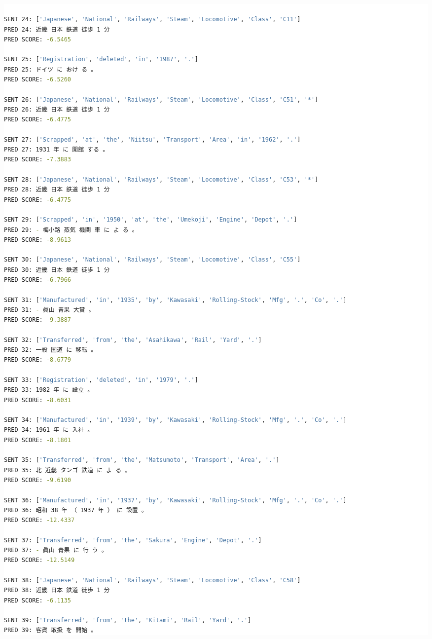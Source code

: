 ```sh

SENT 24: ['Japanese', 'National', 'Railways', 'Steam', 'Locomotive', 'Class', 'C11']
PRED 24: 近畿 日本 鉄道 徒歩 1 分
PRED SCORE: -6.5465

SENT 25: ['Registration', 'deleted', 'in', '1987', '.']
PRED 25: ドイツ に おけ る 。
PRED SCORE: -6.5260

SENT 26: ['Japanese', 'National', 'Railways', 'Steam', 'Locomotive', 'Class', 'C51', '*']
PRED 26: 近畿 日本 鉄道 徒歩 1 分
PRED SCORE: -6.4775

SENT 27: ['Scrapped', 'at', 'the', 'Niitsu', 'Transport', 'Area', 'in', '1962', '.']
PRED 27: 1931 年 に 開館 する 。
PRED SCORE: -7.3883

SENT 28: ['Japanese', 'National', 'Railways', 'Steam', 'Locomotive', 'Class', 'C53', '*']
PRED 28: 近畿 日本 鉄道 徒歩 1 分
PRED SCORE: -6.4775

SENT 29: ['Scrapped', 'in', '1950', 'at', 'the', 'Umekoji', 'Engine', 'Depot', '.']
PRED 29: - 梅小路 蒸気 機関 車 に よ る 。
PRED SCORE: -8.9613

SENT 30: ['Japanese', 'National', 'Railways', 'Steam', 'Locomotive', 'Class', 'C55']
PRED 30: 近畿 日本 鉄道 徒歩 1 分
PRED SCORE: -6.7966

SENT 31: ['Manufactured', 'in', '1935', 'by', 'Kawasaki', 'Rolling-Stock', 'Mfg', '.', 'Co', '.']
PRED 31: - 眞山 青果 大賞 。
PRED SCORE: -9.3887

SENT 32: ['Transferred', 'from', 'the', 'Asahikawa', 'Rail', 'Yard', '.']
PRED 32: 一般 国道 に 移転 。
PRED SCORE: -8.6779

SENT 33: ['Registration', 'deleted', 'in', '1979', '.']
PRED 33: 1982 年 に 設立 。
PRED SCORE: -8.6031

SENT 34: ['Manufactured', 'in', '1939', 'by', 'Kawasaki', 'Rolling-Stock', 'Mfg', '.', 'Co', '.']
PRED 34: 1961 年 に 入社 。
PRED SCORE: -8.1801

SENT 35: ['Transferred', 'from', 'the', 'Matsumoto', 'Transport', 'Area', '.']
PRED 35: 北 近畿 タンゴ 鉄道 に よ る 。
PRED SCORE: -9.6190

SENT 36: ['Manufactured', 'in', '1937', 'by', 'Kawasaki', 'Rolling-Stock', 'Mfg', '.', 'Co', '.']
PRED 36: 昭和 38 年 （ 1937 年 ） に 設置 。
PRED SCORE: -12.4337

SENT 37: ['Transferred', 'from', 'the', 'Sakura', 'Engine', 'Depot', '.']
PRED 37: - 眞山 青果 に 行 う 。
PRED SCORE: -12.5149

SENT 38: ['Japanese', 'National', 'Railways', 'Steam', 'Locomotive', 'Class', 'C58']
PRED 38: 近畿 日本 鉄道 徒歩 1 分
PRED SCORE: -6.1135

SENT 39: ['Transferred', 'from', 'the', 'Kitami', 'Rail', 'Yard', '.']
PRED 39: 客貨 取扱 を 開始 。
```